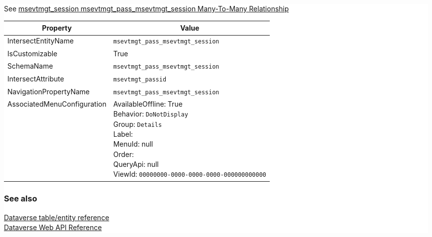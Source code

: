 See [msevtmgt_session msevtmgt_pass_msevtmgt_session Many-To-Many Relationship](msevtmgt_session.md#BKMK_msevtmgt_pass_msevtmgt_session)

|Property|Value|
|---|---|
|IntersectEntityName|`msevtmgt_pass_msevtmgt_session`|
|IsCustomizable|True|
|SchemaName|`msevtmgt_pass_msevtmgt_session`|
|IntersectAttribute|`msevtmgt_passid`|
|NavigationPropertyName|`msevtmgt_pass_msevtmgt_session`|
|AssociatedMenuConfiguration|AvailableOffline: True<br />Behavior: `DoNotDisplay`<br />Group: `Details`<br />Label: <br />MenuId: null<br />Order: <br />QueryApi: null<br />ViewId: `00000000-0000-0000-0000-000000000000`|



### See also

[Dataverse table/entity reference](../about-entity-reference.md)  
[Dataverse Web API Reference](/power-apps/developer/data-platform/webapi/reference/about)   

